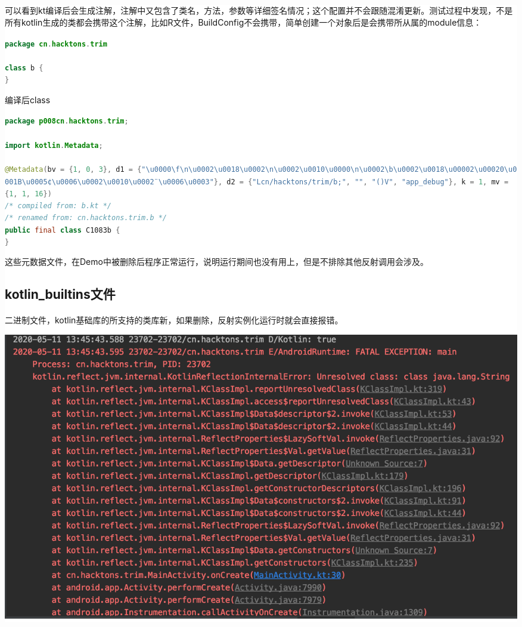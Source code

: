 可以看到kt编译后会生成注解，注解中又包含了类名，方法，参数等详细签名情况；这个配置并不会跟随混淆更新。测试过程中发现，不是所有kotlin生成的类都会携带这个注解，比如R文件，BuildConfig不会携带，简单创建一个对象后是会携带所从属的module信息：

```kotlin
package cn.hacktons.trim

class b {
}
```

编译后class

```java
package p008cn.hacktons.trim;

import kotlin.Metadata;

@Metadata(bv = {1, 0, 3}, d1 = {"\u0000\f\n\u0002\u0018\u0002\n\u0002\u0010\u0000\n\u0002\b\u0002\u0018\u00002\u00020\u0001B\u0005¢\u0006\u0002\u0010\u0002¨\u0006\u0003"}, d2 = {"Lcn/hacktons/trim/b;", "", "()V", "app_debug"}, k = 1, mv = {1, 1, 16})
/* compiled from: b.kt */
/* renamed from: cn.hacktons.trim.b */
public final class C1083b {
}
```

这些元数据文件，在Demo中被删除后程序正常运行，说明运行期间也没有用上，但是不排除其他反射调用会涉及。

## kotlin_builtins文件

二进制文件，kotlin基础库的所支持的类库新，如果删除，反射实例化运行时就会直接报错。

![kotlin-reflect-error](/assets/images/kotlin-reflect-error.png)

